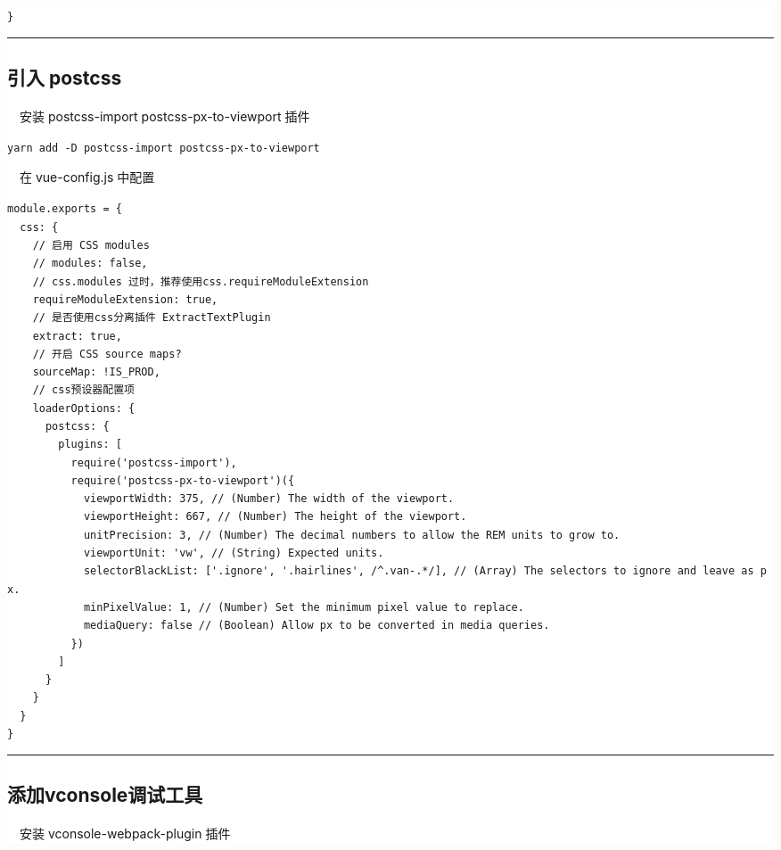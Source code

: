 ```
}
```

<hr>

## 引入 postcss

&emsp;安装 postcss-import postcss-px-to-viewport 插件

```
yarn add -D postcss-import postcss-px-to-viewport
```

&emsp;在 vue-config.js 中配置

```
module.exports = {
  css: {
    // 启用 CSS modules
    // modules: false,
    // css.modules 过时，推荐使用css.requireModuleExtension
    requireModuleExtension: true,
    // 是否使用css分离插件 ExtractTextPlugin
    extract: true,
    // 开启 CSS source maps?
    sourceMap: !IS_PROD,
    // css预设器配置项
    loaderOptions: {
      postcss: {
        plugins: [
          require('postcss-import'),
          require('postcss-px-to-viewport')({
            viewportWidth: 375, // (Number) The width of the viewport.
            viewportHeight: 667, // (Number) The height of the viewport.
            unitPrecision: 3, // (Number) The decimal numbers to allow the REM units to grow to.
            viewportUnit: 'vw', // (String) Expected units.
            selectorBlackList: ['.ignore', '.hairlines', /^.van-.*/], // (Array) The selectors to ignore and leave as px.
            minPixelValue: 1, // (Number) Set the minimum pixel value to replace.
            mediaQuery: false // (Boolean) Allow px to be converted in media queries.
          })
        ]
      }
    }
  }
}
```

<hr>

## 添加vconsole调试工具

&emsp;安装 vconsole-webpack-plugin 插件
